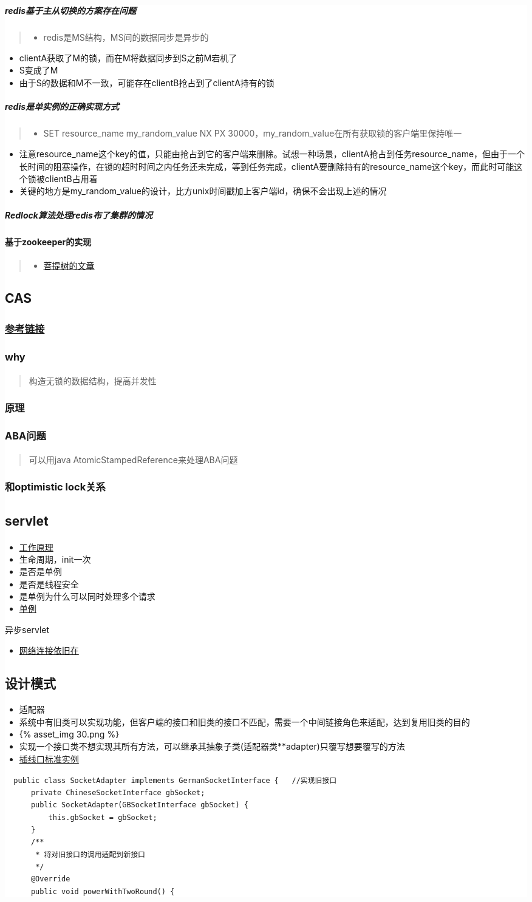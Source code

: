 ##### redis基于主从切换的方案存在问题
> * redis是MS结构，MS间的数据同步是异步的
* clientA获取了M的锁，而在M将数据同步到S之前M宕机了
* S变成了M
* 由于S的数据和M不一致，可能存在clientB抢占到了clientA持有的锁

##### redis是单实例的正确实现方式
> * SET resource_name my_random_value NX PX 30000，my_random_value在所有获取锁的客户端里保持唯一
* 注意resource_name这个key的值，只能由抢占到它的客户端来删除。试想一种场景，clientA抢占到任务resource_name，但由于一个长时间的阻塞操作，在锁的超时时间之内任务还未完成，等到任务完成，clientA要删除持有的resource_name这个key，而此时可能这个锁被clientB占用着
* 关键的地方是my_random_value的设计，比方unix时间戳加上客户端id，确保不会出现上述的情况

##### Redlock算法处理redis布了集群的情况

#### 基于zookeeper的实现
> * [菩提树的文章](http://www.cnblogs.com/yjmyzz/p/distributed-lock-using-zookeeper.html)

<span id="CAS"></span>
## CAS
### [参考链接](http://www.cnblogs.com/549294286/p/3766717.html)
### why
> 构造无锁的数据结构，提高并发性

### 原理
### ABA问题
> 可以用java AtomicStampedReference来处理ABA问题

### 和optimistic lock关系

## servlet
> 
* [工作原理](https://stackoverflow.com/questions/3106452/how-do-servlets-work-instantiation-sessions-shared-variables-and-multithreadi)
 * 生命周期，init一次
 * 是否是单例
 * 是否是线程安全
 * 是单例为什么可以同时处理多个请求
* [单例](https://stackoverflow.com/questions/8011138/servlet-seems-to-handle-multiple-concurrent-browser-requests-synchronously)

异步servlet
* [网络连接依旧在](https://blog.csdn.net/zhurhyme/article/details/76228836)

## 设计模式
* 适配器
 * 系统中有旧类可以实现功能，但客户端的接口和旧类的接口不匹配，需要一个中间链接角色来适配，达到复用旧类的目的
 * {% asset_img 30.png %}
 * 实现一个接口类不想实现其所有方法，可以继承其抽象子类(适配器类\*\*adapter)只覆写想要覆写的方法
 * [插线口标准实例](http://blog.csdn.net/zhangjg_blog/article/details/18735243)
 ```plain
   public class SocketAdapter implements GermanSocketInterface {   //实现旧接口  
       private ChineseSocketInterface gbSocket;  
       public SocketAdapter(GBSocketInterface gbSocket) {  
           this.gbSocket = gbSocket;  
       }  
       /** 
        * 将对旧接口的调用适配到新接口 
        */  
       @Override  
       public void powerWithTwoRound() {  
 ```